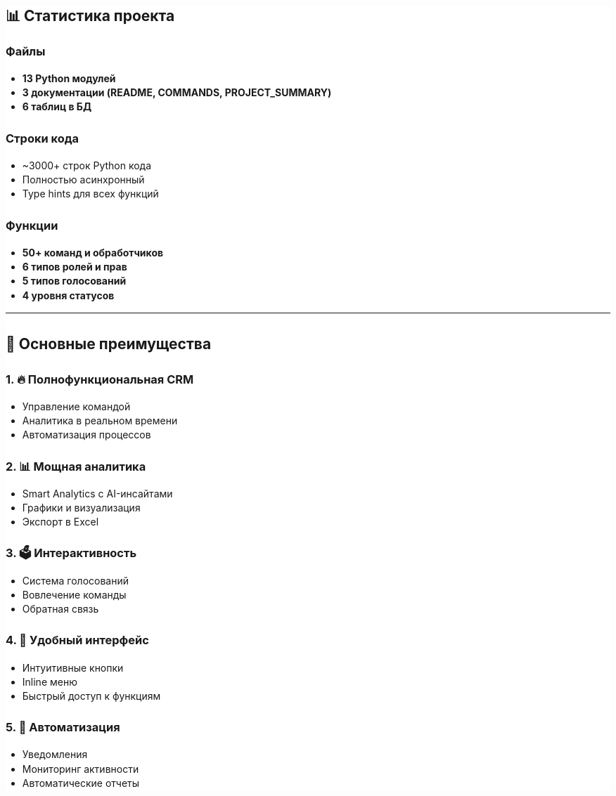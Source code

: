
## 📊 Статистика проекта

### Файлы
- **13 Python модулей**
- **3 документации (README, COMMANDS, PROJECT_SUMMARY)**
- **6 таблиц в БД**

### Строки кода
- ~3000+ строк Python кода
- Полностью асинхронный
- Type hints для всех функций

### Функции
- **50+ команд и обработчиков**
- **6 типов ролей и прав**
- **5 типов голосований**
- **4 уровня статусов**

---

## 🎯 Основные преимущества

### 1. 🔥 Полнофункциональная CRM
- Управление командой
- Аналитика в реальном времени
- Автоматизация процессов

### 2. 📊 Мощная аналитика
- Smart Analytics с AI-инсайтами
- Графики и визуализация
- Экспорт в Excel

### 3. 🗳️ Интерактивность
- Система голосований
- Вовлечение команды
- Обратная связь

### 4. 🎨 Удобный интерфейс
- Интуитивные кнопки
- Inline меню
- Быстрый доступ к функциям

### 5. 🔔 Автоматизация
- Уведомления
- Мониторинг активности
- Автоматические отчеты
